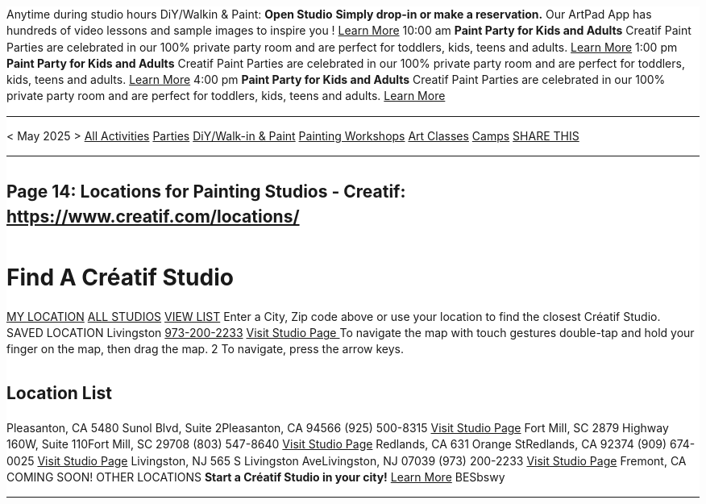 Anytime during studio hours DiY/Walkin & Paint: **Open Studio** **Simply drop-in or make a reservation.** Our ArtPad App has hundreds of video lessons and sample images to inspire you ! 
[Learn More](/livingston-nj/walkin/)
10:00 am **Paint Party for Kids and Adults** Creatif Paint Parties are celebrated in our 100% private party room and are perfect for toddlers, kids, teens and adults. 
[Learn More](/livingston-nj/party/)
1:00 pm **Paint Party for Kids and Adults** Creatif Paint Parties are celebrated in our 100% private party room and are perfect for toddlers, kids, teens and adults. 
[Learn More](/livingston-nj/party/)
4:00 pm **Paint Party for Kids and Adults** Creatif Paint Parties are celebrated in our 100% private party room and are perfect for toddlers, kids, teens and adults. 
[Learn More](/livingston-nj/party/)
* * *
< May 2025 >
[All Activities](#) [Parties](#) [DiY/Walk-in & Paint](#) [Painting Workshops](#) [Art Classes](#) [Camps](#)
[ SHARE THIS](https://www.facebook.com/sharer/sharer.php?u=https%3A%2F%2Fwww.creatif.com%2Flivingston-nj%2Fcalendar%2F)


---
Page 14: Locations for Painting Studios - Creatif: https://www.creatif.com/locations/
---

# Find A Créatif Studio
[ MY LOCATION](#) [ ALL STUDIOS](/locations/#loclist)
[ VIEW LIST](#)
Enter a City, Zip code above or use your location to find the closest Créatif Studio. 
SAVED LOCATION 
Livingston 
[ 973-200-2233](tel:973-200-2233)
[ Visit Studio Page ](/livingston-nj/)
To navigate the map with touch gestures double-tap and hold your finger on the map, then drag the map.
2
To navigate, press the arrow keys.
## Location List
Pleasanton, CA 5480 Sunol Blvd, Suite 2Pleasanton, CA 94566 (925) 500-8315 [Visit Studio Page](/pleasanton-ca)
Fort Mill, SC 2879 Highway 160W, Suite 110Fort Mill, SC 29708 (803) 547-8640 [Visit Studio Page](/fortmill-sc/)
Redlands, CA 631 Orange StRedlands, CA 92374 (909) 674-0025 [Visit Studio Page](/redlands-ca/)
Livingston, NJ 565 S Livingston AveLivingston, NJ 07039 (973) 200-2233 [Visit Studio Page](/livingston-nj/)
Fremont, CA COMING SOON!
OTHER LOCATIONS **Start a Créatif Studio in your city!** [Learn More](https://creatif-franchise.com)
BESbswy


---